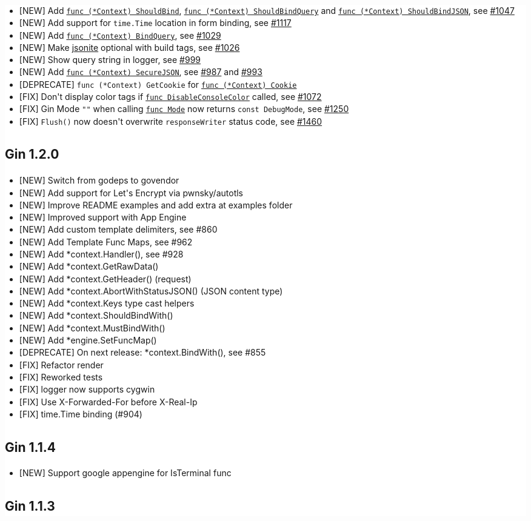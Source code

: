 - [NEW] Add [`func (*Context) ShouldBind`](https://godoc.org/github.com/pwnsky/gin#Context.ShouldBind), [`func (*Context) ShouldBindQuery`](https://godoc.org/github.com/pwnsky/gin#Context.ShouldBindQuery) and [`func (*Context) ShouldBindJSON`](https://godoc.org/github.com/pwnsky/gin#Context.ShouldBindJSON), see [#1047](https://github.com/pwnsky/gin/pull/1047)
- [NEW] Add support for `time.Time` location in form binding, see [#1117](https://github.com/pwnsky/gin/pull/1117)
- [NEW] Add [`func (*Context) BindQuery`](https://godoc.org/github.com/pwnsky/gin#Context.BindQuery), see [#1029](https://github.com/pwnsky/gin/pull/1029)
- [NEW] Make [jsonite](https://github.com/json-iterator/go) optional with build tags, see [#1026](https://github.com/pwnsky/gin/pull/1026)
- [NEW] Show query string in logger, see [#999](https://github.com/pwnsky/gin/pull/999)
- [NEW] Add [`func (*Context) SecureJSON`](https://godoc.org/github.com/pwnsky/gin#Context.SecureJSON), see [#987](https://github.com/pwnsky/gin/pull/987) and [#993](https://github.com/pwnsky/gin/pull/993)
- [DEPRECATE] `func (*Context) GetCookie` for [`func (*Context) Cookie`](https://godoc.org/github.com/pwnsky/gin#Context.Cookie)
- [FIX] Don't display color tags if [`func DisableConsoleColor`](https://godoc.org/github.com/pwnsky/gin#DisableConsoleColor) called, see [#1072](https://github.com/pwnsky/gin/pull/1072)
- [FIX] Gin Mode `""` when calling [`func Mode`](https://godoc.org/github.com/pwnsky/gin#Mode) now returns `const DebugMode`, see [#1250](https://github.com/pwnsky/gin/pull/1250)
- [FIX] `Flush()` now doesn't overwrite `responseWriter` status code, see [#1460](https://github.com/pwnsky/gin/pull/1460)

## Gin 1.2.0

- [NEW] Switch from godeps to govendor
- [NEW] Add support for Let's Encrypt via pwnsky/autotls
- [NEW] Improve README examples and add extra at examples folder
- [NEW] Improved support with App Engine
- [NEW] Add custom template delimiters, see #860
- [NEW] Add Template Func Maps, see #962
- [NEW] Add \*context.Handler(), see #928
- [NEW] Add \*context.GetRawData()
- [NEW] Add \*context.GetHeader() (request)
- [NEW] Add \*context.AbortWithStatusJSON() (JSON content type)
- [NEW] Add \*context.Keys type cast helpers
- [NEW] Add \*context.ShouldBindWith()
- [NEW] Add \*context.MustBindWith()
- [NEW] Add \*engine.SetFuncMap()
- [DEPRECATE] On next release: \*context.BindWith(), see #855
- [FIX] Refactor render
- [FIX] Reworked tests
- [FIX] logger now supports cygwin
- [FIX] Use X-Forwarded-For before X-Real-Ip
- [FIX] time.Time binding (#904)

## Gin 1.1.4

- [NEW] Support google appengine for IsTerminal func

## Gin 1.1.3

